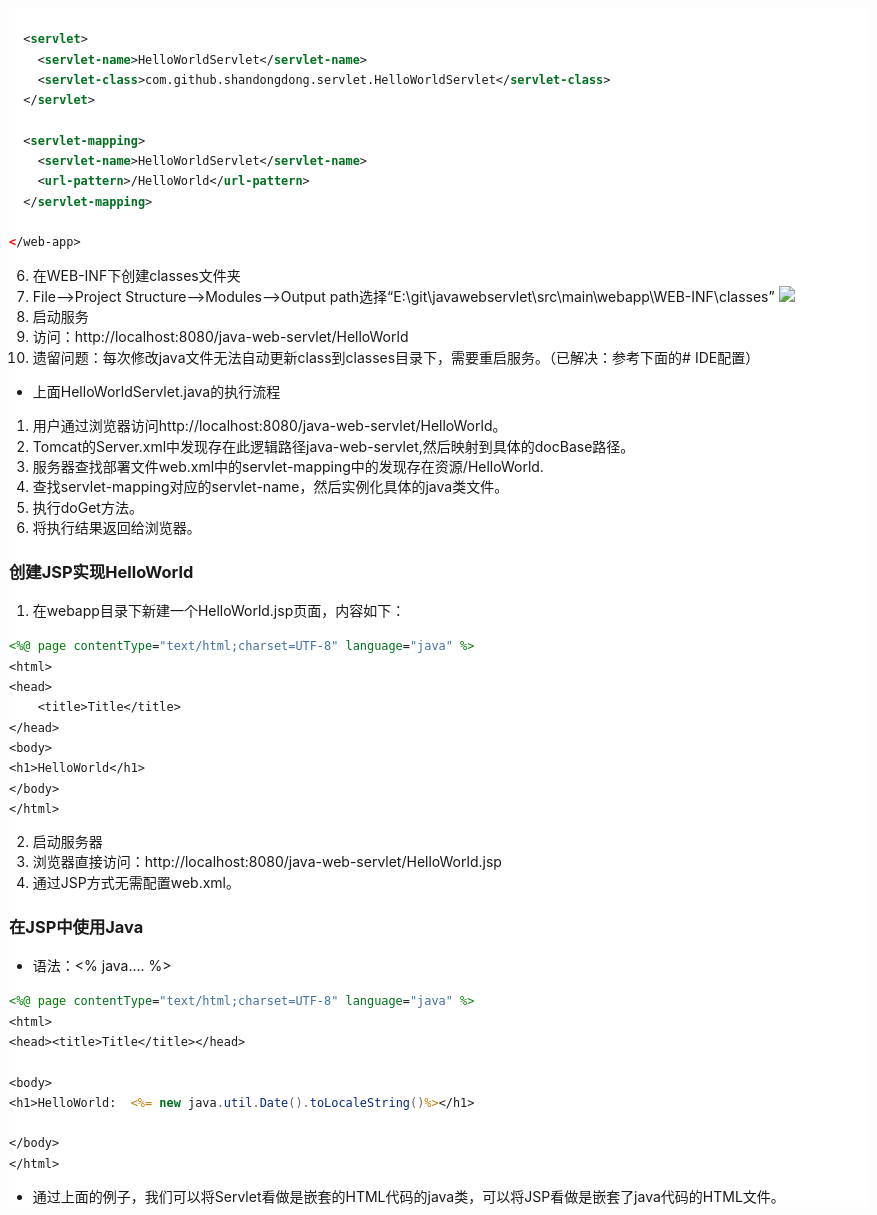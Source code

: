 ```xml

  <servlet>
    <servlet-name>HelloWorldServlet</servlet-name>
    <servlet-class>com.github.shandongdong.servlet.HelloWorldServlet</servlet-class>
  </servlet>

  <servlet-mapping>
    <servlet-name>HelloWorldServlet</servlet-name>
    <url-pattern>/HelloWorld</url-pattern>
  </servlet-mapping>

</web-app>

```
6. 在WEB-INF下创建classes文件夹
7. File-->Project Structure-->Modules-->Output path选择“E:\git\javawebservlet\src\main\webapp\WEB-INF\classes”
![](http://cloudnotes.nos-eastchina1.126.net/20181102101530-272618.jpg)
8. 启动服务
9. 访问：http://localhost:8080/java-web-servlet/HelloWorld
10. 遗留问题：每次修改java文件无法自动更新class到classes目录下，需要重启服务。（已解决：参考下面的# IDE配置）
- 上面HelloWorldServlet.java的执行流程
1. 用户通过浏览器访问http://localhost:8080/java-web-servlet/HelloWorld。
2. Tomcat的Server.xml中<Context path="/java-web-servlet" docBase="E:\git\java-web-servlet\src\main\webapp\" />发现存在此逻辑路径java-web-servlet,然后映射到具体的docBase路径。
3. 服务器查找部署文件web.xml中的servlet-mapping中的<url-pattern>发现存在资源/HelloWorld.
4. 查找servlet-mapping对应的servlet-name，然后实例化具体的java类文件。
5. 执行doGet方法。
6. 将执行结果返回给浏览器。

### 创建JSP实现HelloWorld
1. 在webapp目录下新建一个HelloWorld.jsp页面，内容如下：
```jsp
<%@ page contentType="text/html;charset=UTF-8" language="java" %>
<html>
<head>
    <title>Title</title>
</head>
<body>
<h1>HelloWorld</h1>
</body>
</html>
```
2. 启动服务器
3. 浏览器直接访问：http://localhost:8080/java-web-servlet/HelloWorld.jsp
4. 通过JSP方式无需配置web.xml。
### 在JSP中使用Java
- 语法：<% java.... %>
```jsp
<%@ page contentType="text/html;charset=UTF-8" language="java" %>
<html>
<head><title>Title</title></head>

<body>
<h1>HelloWorld:  <%= new java.util.Date().toLocaleString()%></h1>

</body>
</html>
```
- 通过上面的例子，我们可以将Servlet看做是嵌套的HTML代码的java类，可以将JSP看做是嵌套了java代码的HTML文件。
